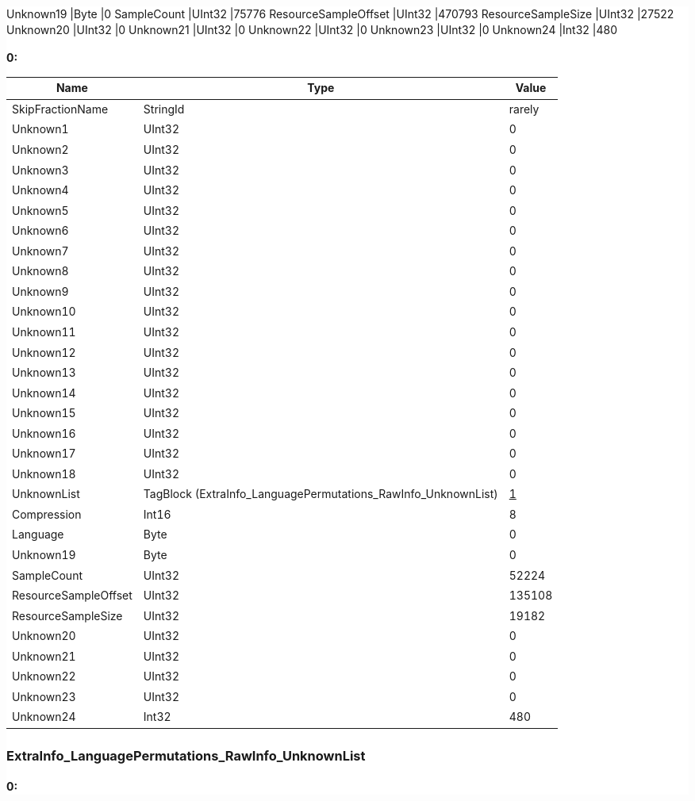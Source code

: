 Unknown19	|Byte	|0
SampleCount	|UInt32	|75776
ResourceSampleOffset	|UInt32	|470793
ResourceSampleSize	|UInt32	|27522
Unknown20	|UInt32	|0
Unknown21	|UInt32	|0
Unknown22	|UInt32	|0
Unknown23	|UInt32	|0
Unknown24	|Int32	|480


**0:**

Name	| Type	| Value
---	|---	|---	|
SkipFractionName	|StringId	|rarely
Unknown1	|UInt32	|0
Unknown2	|UInt32	|0
Unknown3	|UInt32	|0
Unknown4	|UInt32	|0
Unknown5	|UInt32	|0
Unknown6	|UInt32	|0
Unknown7	|UInt32	|0
Unknown8	|UInt32	|0
Unknown9	|UInt32	|0
Unknown10	|UInt32	|0
Unknown11	|UInt32	|0
Unknown12	|UInt32	|0
Unknown13	|UInt32	|0
Unknown14	|UInt32	|0
Unknown15	|UInt32	|0
Unknown16	|UInt32	|0
Unknown17	|UInt32	|0
Unknown18	|UInt32	|0
UnknownList	|TagBlock (ExtraInfo_LanguagePermutations_RawInfo_UnknownList)	|[1](#extrainfo_languagepermutations_rawinfo_unknownlist)
Compression	|Int16	|8
Language	|Byte	|0
Unknown19	|Byte	|0
SampleCount	|UInt32	|52224
ResourceSampleOffset	|UInt32	|135108
ResourceSampleSize	|UInt32	|19182
Unknown20	|UInt32	|0
Unknown21	|UInt32	|0
Unknown22	|UInt32	|0
Unknown23	|UInt32	|0
Unknown24	|Int32	|480


### ExtraInfo_LanguagePermutations_RawInfo_UnknownList

**0:**
